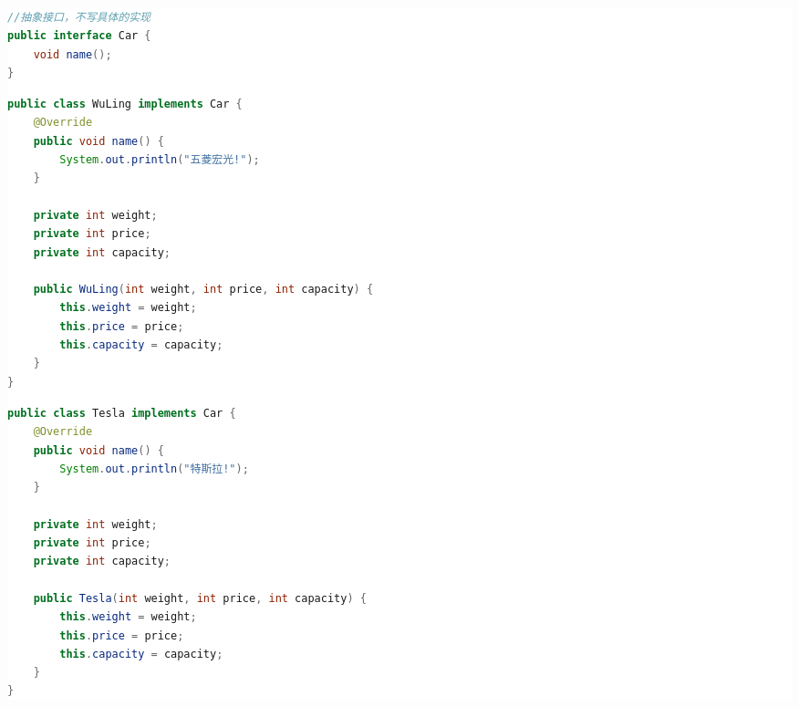 


```java
//抽象接口，不写具体的实现
public interface Car {
    void name();
}
```





```java
public class WuLing implements Car {
    @Override
    public void name() {
        System.out.println("五菱宏光!");
    }

    private int weight;
    private int price;
    private int capacity;

    public WuLing(int weight, int price, int capacity) {
        this.weight = weight;
        this.price = price;
        this.capacity = capacity;
    }
}
```





```java
public class Tesla implements Car {
    @Override
    public void name() {
        System.out.println("特斯拉!");
    }

    private int weight;
    private int price;
    private int capacity;

    public Tesla(int weight, int price, int capacity) {
        this.weight = weight;
        this.price = price;
        this.capacity = capacity;
    }
}
```




